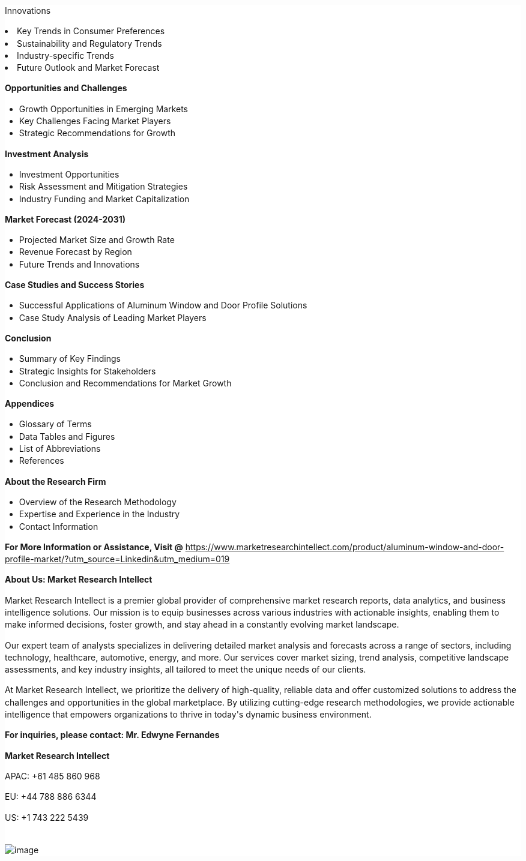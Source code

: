 Innovations</li><li>Key Trends in Consumer Preferences</li><li>Sustainability and Regulatory Trends</li><li>Industry-specific Trends</li><li>Future Outlook and Market Forecast</li></ul><p><strong>Opportunities and Challenges</strong></p><ul><li>Growth Opportunities in Emerging Markets</li><li>Key Challenges Facing Market Players</li><li>Strategic Recommendations for Growth</li></ul><p><strong>Investment Analysis</strong></p><ul><li>Investment Opportunities</li><li>Risk Assessment and Mitigation Strategies</li><li>Industry Funding and Market Capitalization</li></ul><p><strong>Market Forecast (2024-2031)</strong></p><ul><li>Projected Market Size and Growth Rate</li><li>Revenue Forecast by Region</li><li>Future Trends and Innovations</li></ul><p><strong>Case Studies and Success Stories</strong></p><ul><li>Successful Applications of Aluminum Window and Door Profile Solutions</li><li>Case Study Analysis of Leading Market Players</li></ul><p><strong>Conclusion</strong></p><ul><li>Summary of Key Findings</li><li>Strategic Insights for Stakeholders</li><li>Conclusion and Recommendations for Market Growth</li></ul><p><strong>Appendices</strong></p><ul><li>Glossary of Terms</li><li>Data Tables and Figures</li><li>List of Abbreviations</li><li>References</li></ul><p><strong>About the Research Firm</strong></p><ul><li>Overview of the Research Methodology</li><li>Expertise and Experience in the Industry</li><li>Contact Information</li></ul></div><div class="article-main__content" data-test-id="publishing-text-block"><p><span class="font-[700]"><strong>For More Information or Assistance, Visit @</strong>&nbsp;<a href="https://www.marketresearchintellect.com/product/aluminum-window-and-door-profile-market/?utm_source=Linkedin&utm_medium=019">https://www.marketresearchintellect.com/product/aluminum-window-and-door-profile-market/?utm_source=Linkedin&utm_medium=019</a></span></p><p><strong>About Us: Market Research Intellect</strong></p><p>Market Research Intellect is a premier global provider of comprehensive market research reports, data analytics, and business intelligence solutions. Our mission is to equip businesses across various industries with actionable insights, enabling them to make informed decisions, foster growth, and stay ahead in a constantly evolving market landscape.</p><p>Our expert team of analysts specializes in delivering detailed market analysis and forecasts across a range of sectors, including technology, healthcare, automotive, energy, and more. Our services cover market sizing, trend analysis, competitive landscape assessments, and key industry insights, all tailored to meet the unique needs of our clients.</p><p>At Market Research Intellect, we prioritize the delivery of high-quality, reliable data and offer customized solutions to address the challenges and opportunities in the global marketplace. By utilizing cutting-edge research methodologies, we provide actionable intelligence that empowers organizations to thrive in today's dynamic business environment.</p><p><strong>For inquiries, please contact: Mr. Edwyne Fernandes</strong></p><p><strong>Market Research Intellect</strong></p><p>APAC: +61 485 860 968</p><p>EU: +44 788 886 6344</p><p>US: +1 743 222 5439</p></div><div class="article-main__content" data-test-id="publishing-text-block">&nbsp;</div>
![image](https://github.com/user-attachments/assets/7b6f637e-663f-46f8-9840-bb383c371c08)
